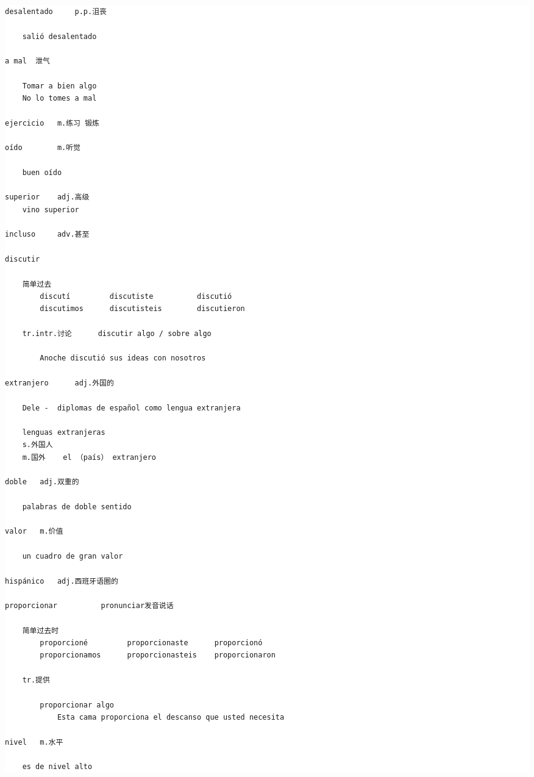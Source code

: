 	desalentado		p.p.沮丧
	
		salió desalentado
		
	a mal  泄气
	
		Tomar a bien algo
		No lo tomes a mal 
	
	ejercicio	m.练习 锻炼
	
	oído		m.听觉
	
		buen oído
	
	superior	adj.高级
	 	vino superior
	
	incluso		adv.甚至
	
	discutir		
	
		简单过去
			discutí 		discutiste			discutió
			discutimos 		discutisteis 		discutieron
	
		tr.intr.讨论		discutir algo / sobre algo
	
			Anoche discutió sus ideas con nosotros
	
	extranjero		adj.外国的
	
		Dele -  diplomas de español como lengua extranjera
	
		lenguas extranjeras
		s.外国人
		m.国外	el （país） extranjero
	
	doble	adj.双重的
	
		palabras de doble sentido
	
	valor 	m.价值
	
		un cuadro de gran valor 
	
	hispánico 	adj.西班牙语圈的
	
	proporcionar 	      pronunciar发音说话
	
		简单过去时
			proporcioné			proporcionaste 		proporcionó
			proporcionamos 		proporcionasteis 	proporcionaron
	
		tr.提供
	
			proporcionar algo
				Esta cama proporciona el descanso que usted necesita
	
	nivel	m.水平
	
		es de nivel alto
	